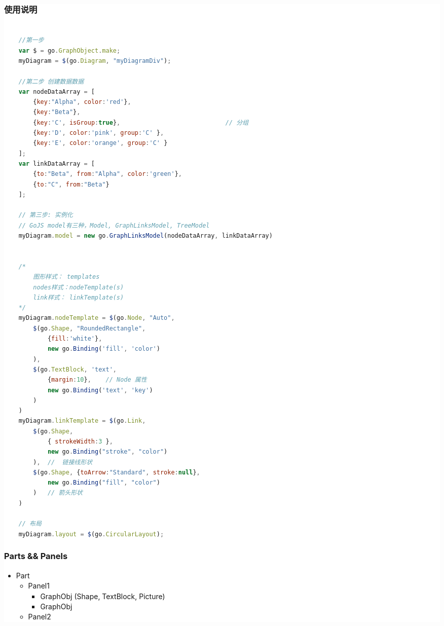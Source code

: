 ### 使用说明
```javascript

    //第一步
    var $ = go.GraphObject.make;
    myDiagram = $(go.Diagram, "myDiagramDiv");  

    //第二步 创建数据数据
    var nodeDataArray = [
        {key:"Alpha", color:'red'},
        {key:"Beta"},
        {key:'C', isGroup:true},                             // 分组
        {key:'D', color:'pink', group:'C' },
        {key:'E', color:'orange', group:'C' }
    ];
    var linkDataArray = [
        {to:"Beta", from:"Alpha", color:'green'},
        {to:"C", from:"Beta"}
    ];

    // 第三步: 实例化
    // GoJS model有三种，Model, GraphLinksModel, TreeModel
    myDiagram.model = new go.GraphLinksModel(nodeDataArray, linkDataArray)


    /*
        图形样式： templates
        nodes样式：nodeTemplate(s)
        link样式： linkTemplate(s)
    */
    myDiagram.nodeTemplate = $(go.Node, "Auto",
        $(go.Shape, "RoundedRectangle", 
            {fill:'white'},
            new go.Binding('fill', 'color')
        ),
        $(go.TextBlock, 'text',
            {margin:10},    // Node 属性
            new go.Binding('text', 'key')
        )
    )
    myDiagram.linkTemplate = $(go.Link,
        $(go.Shape,
            { strokeWidth:3 },
            new go.Binding("stroke", "color")
        ),  //  链接线形状  
        $(go.Shape, {toArrow:"Standard", stroke:null},
            new go.Binding("fill", "color")
        )   // 箭头形状
    )

    // 布局
    myDiagram.layout = $(go.CircularLayout);
```
### Parts && Panels
   - Part
      - Panel1
        - GraphObj (Shape, TextBlock, Picture)
        - GraphObj
      - Panel2  
    